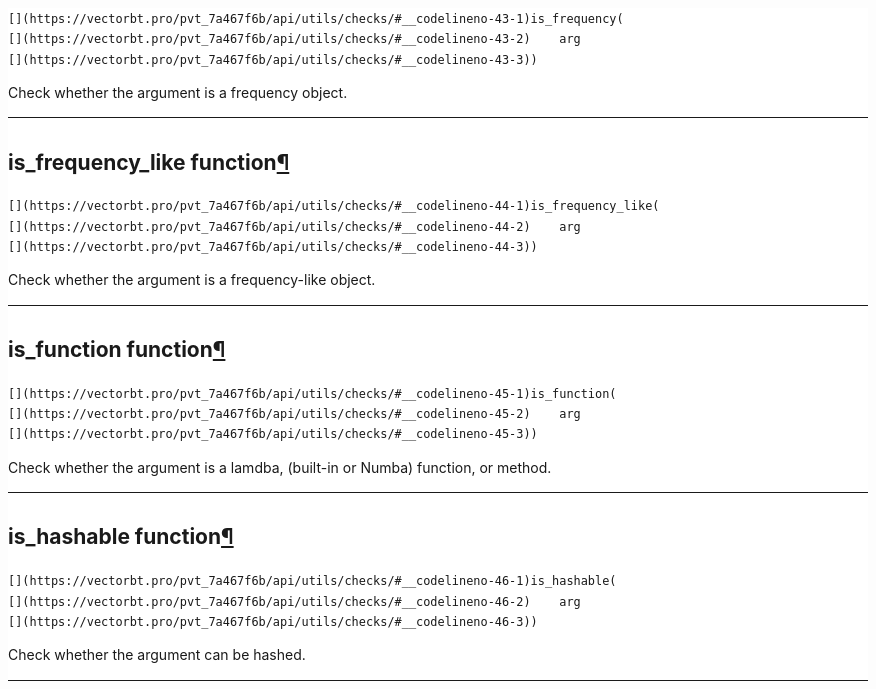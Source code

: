     
    [](https://vectorbt.pro/pvt_7a467f6b/api/utils/checks/#__codelineno-43-1)is_frequency(
    [](https://vectorbt.pro/pvt_7a467f6b/api/utils/checks/#__codelineno-43-2)    arg
    [](https://vectorbt.pro/pvt_7a467f6b/api/utils/checks/#__codelineno-43-3))
    

Check whether the argument is a frequency object.

* * *

## is_frequency_like function[](https://github.com/polakowo/vectorbt.pro/blob/6e344a8230eaf718593f4570378486ee1d4178f6/vectorbtpro/utils/checks.py#L134-L136 "Jump to source")[¶](https://vectorbt.pro/pvt_7a467f6b/api/utils/checks/#vectorbtpro.utils.checks.is_frequency_like "Permanent link")
    
    
    [](https://vectorbt.pro/pvt_7a467f6b/api/utils/checks/#__codelineno-44-1)is_frequency_like(
    [](https://vectorbt.pro/pvt_7a467f6b/api/utils/checks/#__codelineno-44-2)    arg
    [](https://vectorbt.pro/pvt_7a467f6b/api/utils/checks/#__codelineno-44-3))
    

Check whether the argument is a frequency-like object.

* * *

## is_function function[](https://github.com/polakowo/vectorbt.pro/blob/6e344a8230eaf718593f4570378486ee1d4178f6/vectorbtpro/utils/checks.py#L89-L91 "Jump to source")[¶](https://vectorbt.pro/pvt_7a467f6b/api/utils/checks/#vectorbtpro.utils.checks.is_function "Permanent link")
    
    
    [](https://vectorbt.pro/pvt_7a467f6b/api/utils/checks/#__codelineno-45-1)is_function(
    [](https://vectorbt.pro/pvt_7a467f6b/api/utils/checks/#__codelineno-45-2)    arg
    [](https://vectorbt.pro/pvt_7a467f6b/api/utils/checks/#__codelineno-45-3))
    

Check whether the argument is a lamdba, (built-in or Numba) function, or method.

* * *

## is_hashable function[](https://github.com/polakowo/vectorbt.pro/blob/6e344a8230eaf718593f4570378486ee1d4178f6/vectorbtpro/utils/checks.py#L263-L272 "Jump to source")[¶](https://vectorbt.pro/pvt_7a467f6b/api/utils/checks/#vectorbtpro.utils.checks.is_hashable "Permanent link")
    
    
    [](https://vectorbt.pro/pvt_7a467f6b/api/utils/checks/#__codelineno-46-1)is_hashable(
    [](https://vectorbt.pro/pvt_7a467f6b/api/utils/checks/#__codelineno-46-2)    arg
    [](https://vectorbt.pro/pvt_7a467f6b/api/utils/checks/#__codelineno-46-3))
    

Check whether the argument can be hashed.

* * *
